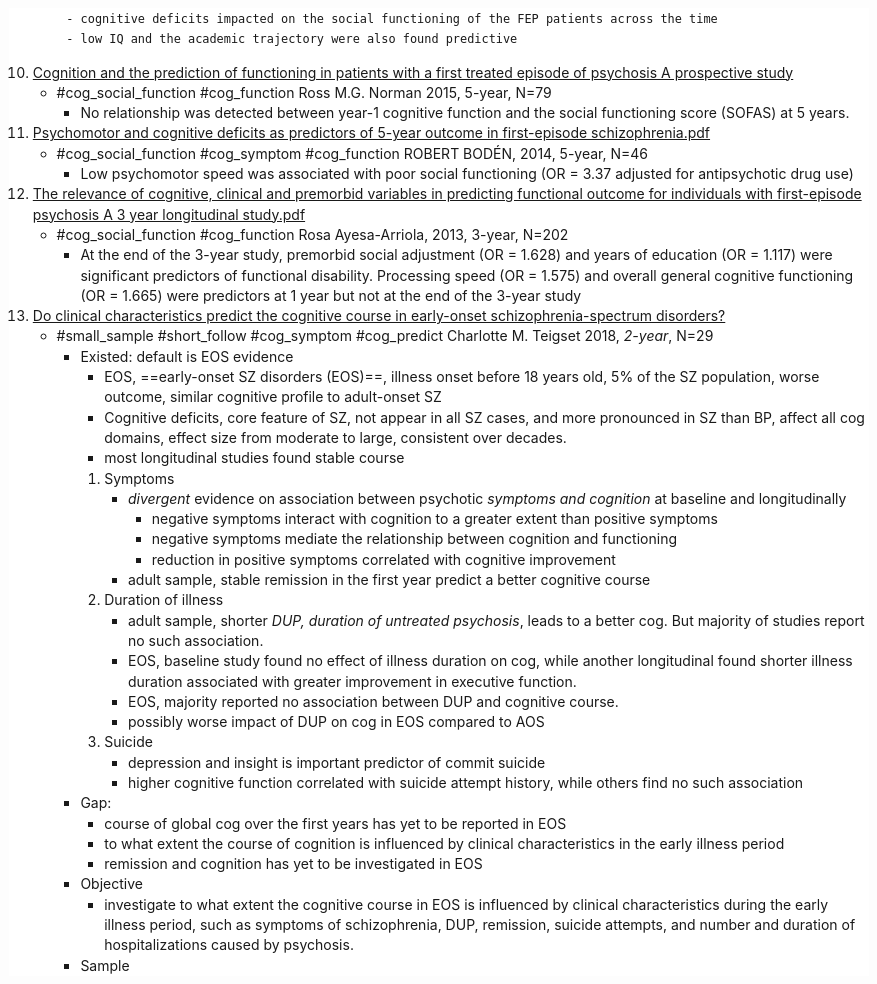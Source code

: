 			- cognitive deficits impacted on the social functioning of the FEP patients across the time
			- low IQ and the academic trajectory were also found predictive
10. [Cognition and the prediction of functioning in patients with a first treated episode of psychosis A prospective study](file:///Users/yuan/Dropbox/papers/cog%20trajectory%20in%20SZ/Cognition%20and%20the%20prediction%20of%20functioning%20in%20patients%20with%20a%20first%20treated%20episode%20of%20psychosis%20A%20prospective%20study.pdf)
	- #cog_social_function #cog_function  Ross M.G. Norman 2015, 5-year, N=79
		- No relationship was detected between year-1 cognitive function and the social functioning score (SOFAS) at 5 years.
11. [Psychomotor and cognitive deficits as predictors of 5-year outcome in first-episode schizophrenia.pdf](file:///Users/yuan/Dropbox/papers/cog%20trajectory%20in%20SZ/Psychomotor%20and%20cognitive%20deficits%20as%20predictors%20of%205-year%20outcome%20in%20first-episode%20schizophrenia.pdf)
	- #cog_social_function #cog_symptom #cog_function  ROBERT BODÉN, 2014, 5-year, N=46
		- Low psychomotor speed was associated with poor social functioning (OR = 3.37 adjusted for antipsychotic drug use)
12. [The relevance of cognitive, clinical and premorbid variables in predicting functional outcome for individuals with first-episode psychosis A 3 year longitudinal study.pdf](file:///Users/yuan/Dropbox/papers/cog%20trajectory%20in%20SZ/The%20relevance%20of%20cognitive,%20clinical%20and%20premorbid%20variables%20in%20predicting%20functional%20outcome%20for%20individuals%20with%20first-episode%20psychosis%20A%203%20year%20longitudinal%20study.pdf)
	- #cog_social_function #cog_function Rosa Ayesa-Arriola, 2013, 3-year, N=202
		- At the end of the 3-year study, premorbid social adjustment (OR = 1.628) and years of education (OR = 1.117) were significant predictors of functional disability. Processing speed (OR = 1.575) and overall general cognitive functioning (OR = 1.665) were predictors at 1 year but not at the end of the 3-year study
13. [Do clinical characteristics predict the cognitive course in early-onset schizophrenia-spectrum disorders?](file:///Users/yuan/Dropbox/papers/cog%20trajectory%20in%20SZ/Do%20clinical%20characteristics%20predict%20the%20cognitive%20course%20in%20early-onset%20schizophrenia-spectrum%20disorders.pdf) 
	- #small_sample #short_follow #cog_symptom #cog_predict Charlotte M. Teigset 2018, *2-year*, N=29
		-  Existed: default is EOS evidence
			 - EOS, ==early-onset SZ disorders (EOS)==, illness onset before 18 years old, 5% of the SZ population, worse outcome, similar cognitive profile to adult-onset SZ
			 - Cognitive deficits, core feature of SZ, not appear in all SZ cases, and more pronounced in SZ than BP, affect all cog domains, effect size from moderate to large, consistent over decades.
			 - most longitudinal studies found stable course
			 1. Symptoms
				 - *divergent* evidence on association between psychotic *symptoms and cognition* at baseline and longitudinally
					 - negative symptoms interact with cognition to a greater extent than positive symptoms
					 - negative symptoms mediate the relationship between cognition and functioning
					 - reduction in positive symptoms correlated with cognitive improvement
				 - adult sample, stable remission in the first year predict a better cognitive course
			2. Duration of illness
				 - adult sample, shorter *DUP, duration of untreated psychosis*, leads to a better cog. But majority of studies report no such association.
				 - EOS, baseline study found no effect of illness duration on cog, while another longitudinal found shorter illness duration associated with greater improvement in executive function.
				 - EOS, majority reported no association between DUP and cognitive course.
				 - possibly worse impact of DUP on cog in EOS compared to AOS
			3. Suicide
				- depression and insight is important predictor of commit suicide
				- higher cognitive function correlated with suicide attempt history, while others find no such association
		- Gap:
			 - course of global cog over the first years has yet to be reported in EOS
			 - to what extent the course of cognition is influenced by clinical characteristics in the early illness period
			 - remission and cognition has yet to be investigated in EOS
		- Objective
			- investigate to what extent the cognitive course in EOS is influenced by clinical characteristics during the early illness period, such as symptoms of schizophrenia, DUP, remission, suicide attempts, and number and duration of hospitalizations caused by psychosis.
		- Sample